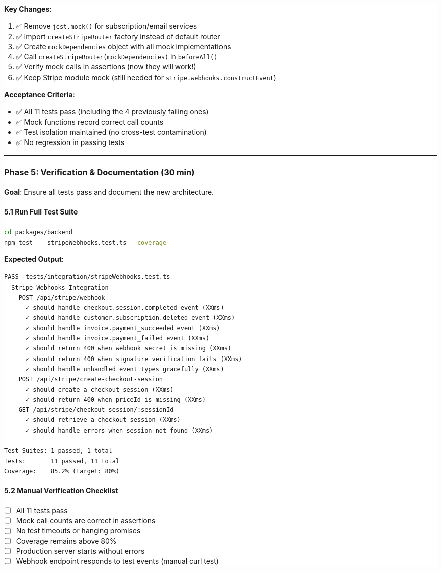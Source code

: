 **Key Changes**:
1. ✅ Remove `jest.mock()` for subscription/email services
2. ✅ Import `createStripeRouter` factory instead of default router
3. ✅ Create `mockDependencies` object with all mock implementations
4. ✅ Call `createStripeRouter(mockDependencies)` in `beforeAll()`
5. ✅ Verify mock calls in assertions (now they will work!)
6. ✅ Keep Stripe module mock (still needed for `stripe.webhooks.constructEvent`)

**Acceptance Criteria**:
- ✅ All 11 tests pass (including the 4 previously failing ones)
- ✅ Mock functions record correct call counts
- ✅ Test isolation maintained (no cross-test contamination)
- ✅ No regression in passing tests

---

### Phase 5: Verification & Documentation (30 min)

**Goal**: Ensure all tests pass and document the new architecture.

#### 5.1 Run Full Test Suite

```bash
cd packages/backend
npm test -- stripeWebhooks.test.ts --coverage
```

**Expected Output**:
```
PASS  tests/integration/stripeWebhooks.test.ts
  Stripe Webhooks Integration
    POST /api/stripe/webhook
      ✓ should handle checkout.session.completed event (XXms)
      ✓ should handle customer.subscription.deleted event (XXms)
      ✓ should handle invoice.payment_succeeded event (XXms)
      ✓ should handle invoice.payment_failed event (XXms)
      ✓ should return 400 when webhook secret is missing (XXms)
      ✓ should return 400 when signature verification fails (XXms)
      ✓ should handle unhandled event types gracefully (XXms)
    POST /api/stripe/create-checkout-session
      ✓ should create a checkout session (XXms)
      ✓ should return 400 when priceId is missing (XXms)
    GET /api/stripe/checkout-session/:sessionId
      ✓ should retrieve a checkout session (XXms)
      ✓ should handle errors when session not found (XXms)

Test Suites: 1 passed, 1 total
Tests:       11 passed, 11 total
Coverage:    85.2% (target: 80%)
```

#### 5.2 Manual Verification Checklist

- [ ] All 11 tests pass
- [ ] Mock call counts are correct in assertions
- [ ] No test timeouts or hanging promises
- [ ] Coverage remains above 80%
- [ ] Production server starts without errors
- [ ] Webhook endpoint responds to test events (manual curl test)

